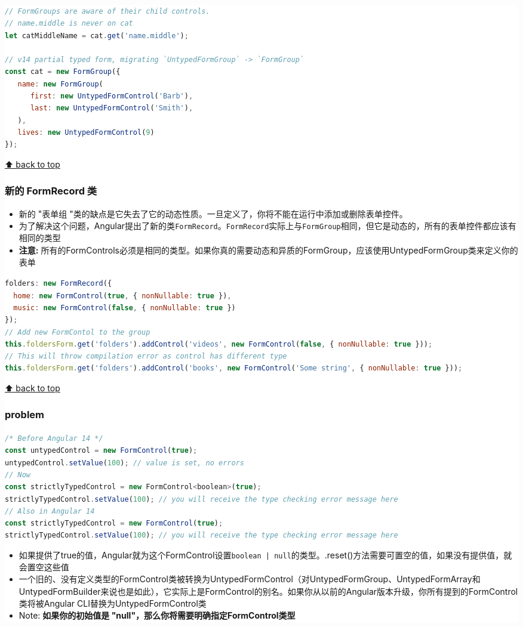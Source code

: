 ```javascript
// FormGroups are aware of their child controls.
// name.middle is never on cat
let catMiddleName = cat.get('name.middle');

// v14 partial typed form, migrating `UntypedFormGroup` -> `FormGroup`
const cat = new FormGroup({
   name: new FormGroup(
      first: new UntypedFormControl('Barb'),
      last: new UntypedFormControl('Smith'),
   ),
   lives: new UntypedFormControl(9)
});
```

[⬆ back to top](#top)

### 新的 FormRecord 类

- 新的 "表单组 "类的缺点是它失去了它的动态性质。一旦定义了，你将不能在运行中添加或删除表单控件。
- 为了解决这个问题，Angular提出了新的类`FormRecord`。`FormRecord`实际上与`FormGroup`相同，但它是动态的，所有的表单控件都应该有相同的类型
- **注意:**  所有的FormControls必须是相同的类型。如果你真的需要动态和异质的FormGroup，应该使用UntypedFormGroup类来定义你的表单

```javascript
folders: new FormRecord({
  home: new FormControl(true, { nonNullable: true }),
  music: new FormControl(false, { nonNullable: true })
});
// Add new FormContol to the group 
this.foldersForm.get('folders').addControl('videos', new FormControl(false, { nonNullable: true }));
// This will throw compilation error as control has different type
this.foldersForm.get('folders').addControl('books', new FormControl('Some string', { nonNullable: true }));
```

[⬆ back to top](#top)

### problem

```javascript
/* Before Angular 14 */
const untypedControl = new FormControl(true);
untypedControl.setValue(100); // value is set, no errors
// Now
const strictlyTypedControl = new FormControl<boolean>(true);
strictlyTypedControl.setValue(100); // you will receive the type checking error message here
// Also in Angular 14
const strictlyTypedControl = new FormControl(true);
strictlyTypedControl.setValue(100); // you will receive the type checking error message here
```

- 如果提供了true的值，Angular就为这个FormControl设置`boolean | null`的类型。.reset()方法需要可置空的值，如果没有提供值，就会置空这些值
- 一个旧的、没有定义类型的FormControl类被转换为UntypedFormControl（对UntypedFormGroup、UntypedFormArray和UntypedFormBuilder来说也是如此），它实际上是FormControl<any>的别名。如果你从以前的Angular版本升级，你所有提到的FormControl类将被Angular CLI替换为UntypedFormControl类
- Note: **如果你的初始值是 "null"，那么你将需要明确指定FormControl类型**
